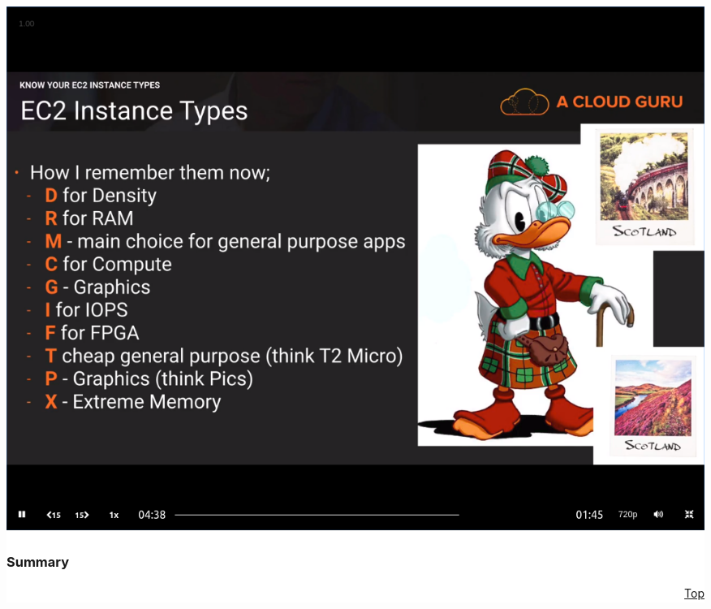 ![](Screenshot%20from%202018-02-04%2020-26-38.png?raw=true)  


<a id="summary"></a>

### Summary
<p align="right"><a href="#top">Top</a></p>
